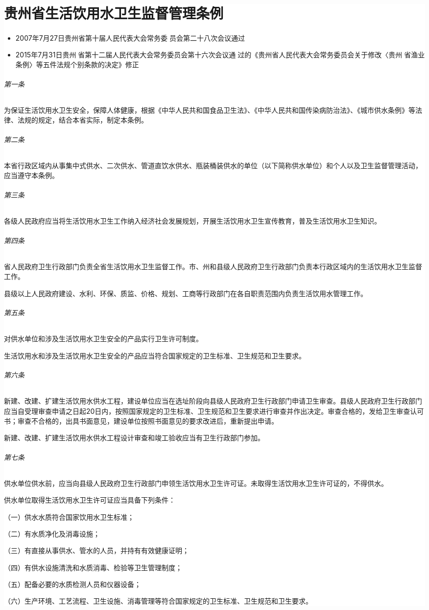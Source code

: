 # 贵州省生活饮用水卫生监督管理条例

- 2007年7月27日贵州省第十届人民代表大会常务委
员会第二十八次会议通过

- 2015年7月31日贵州
省第十二届人民代表大会常务委员会第十六次会议通
过的《贵州省人民代表大会常务委员会关于修改〈贵州
省渔业条例〉等五件法规个别条款的决定》修正



###### 第一条

为保证生活饮用水卫生安全，保障人体健康，根据《中华人民共和国食品卫生法》、《中华人民共和国传染病防治法》、《城市供水条例》等法律、法规的规定，结合本省实际，制定本条例。

###### 第二条

本省行政区域内从事集中式供水、二次供水、管道直饮水供水、瓶装桶装供水的单位（以下简称供水单位）和个人以及卫生监督管理活动，应当遵守本条例。

###### 第三条

各级人民政府应当将生活饮用水卫生工作纳入经济社会发展规划，开展生活饮用水卫生宣传教育，普及生活饮用水卫生知识。

###### 第四条

省人民政府卫生行政部门负责全省生活饮用水卫生监督工作。市、州和县级人民政府卫生行政部门负责本行政区域内的生活饮用水卫生监督工作。

县级以上人民政府建设、水利、环保、质监、价格、规划、工商等行政部门在各自职责范围内负责生活饮用水管理工作。

###### 第五条

对供水单位和涉及生活饮用水卫生安全的产品实行卫生许可制度。

生活饮用水和涉及生活饮用水卫生安全的产品应当符合国家规定的卫生标准、卫生规范和卫生要求。

###### 第六条

新建、改建、扩建生活饮用水供水工程，建设单位应当在选址阶段向县级人民政府卫生行政部门申请卫生审查。县级人民政府卫生行政部门应当自受理审查申请之日起20日内，按照国家规定的卫生标准、卫生规范和卫生要求进行审查并作出决定。审查合格的，发给卫生审查认可书；审查不合格的，出具书面意见，建设单位按照书面意见的要求改进后，重新提出申请。

新建、改建、扩建生活饮用水供水工程设计审查和竣工验收应当有卫生行政部门参加。

###### 第七条

供水单位供水前，应当向县级人民政府卫生行政部门申领生活饮用水卫生许可证。未取得生活饮用水卫生许可证的，不得供水。

供水单位取得生活饮用水卫生许可证应当具备下列条件：

（一）供水水质符合国家饮用水卫生标准；

（二）有水质净化及消毒设施；

（三）有直接从事供水、管水的人员，并持有有效健康证明；

（四）有供水设施清洗和水质消毒、检验等卫生管理制度；

（五）配备必要的水质检测人员和仪器设备；

（六）生产环境、工艺流程、卫生设施、消毒管理等符合国家规定的卫生标准、卫生规范和卫生要求。
